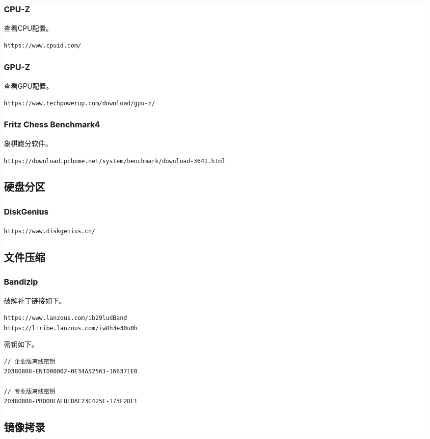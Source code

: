### CPU-Z

查看CPU配置。

```
https://www.cpuid.com/
```

### GPU-Z

查看GPU配置。

```
https://www.techpowerup.com/download/gpu-z/
```

### Fritz Chess Benchmark4

象棋跑分软件。

```
https://download.pchome.net/system/benchmark/download-3641.html
```

## 硬盘分区

### DiskGenius

```
https://www.diskgenius.cn/
```

## 文件压缩

### Bandizip

破解补丁链接如下。

```
https://www.lanzous.com/ib29ludBand
https://ltribe.lanzous.com/iw8h3e30u0h
```

密钥如下。

```
// 企业版离线密钥
20380808-ENT000002-0E34A52561-166371E0

// 专业版离线密钥
20380808-PRO0BFAEBFDAE23C425E-173E2DF1
```

## 镜像拷录
